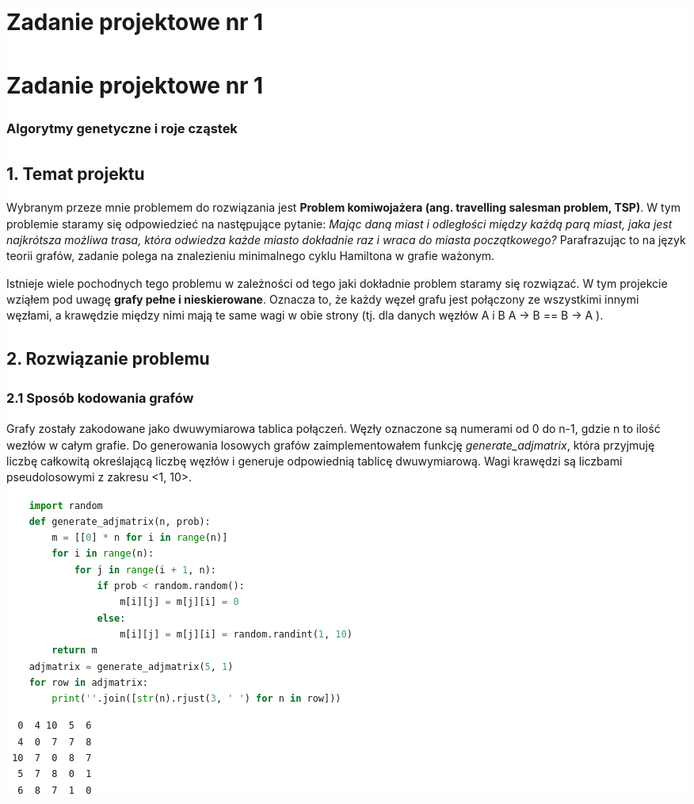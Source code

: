 # Zadanie projektowe nr 1

# Zadanie projektowe nr 1
### Algorytmy genetyczne i roje cząstek

## 1. Temat projektu

Wybranym przeze mnie problemem do rozwiązania jest **Problem komiwojażera (ang. travelling salesman problem, TSP)**. W tym problemie staramy się odpowiedzieć na następujące pytanie: *Mając daną miast i odległości między każdą parą miast, jaka jest najkrótsza możliwa trasa, która odwiedza każde miasto dokładnie raz i wraca do miasta początkowego?* Parafrazując to na język teorii grafów, zadanie polega na znalezieniu minimalnego cyklu Hamiltona w grafie ważonym.

Istnieje wiele pochodnych tego problemu w zależności od tego jaki dokładnie problem staramy się rozwiązać. W tym projekcie wziąłem pod uwagę **grafy pełne i nieskierowane**. Oznacza to, że każdy węzeł grafu jest połączony ze wszystkimi innymi węzłami, a krawędzie między nimi mają te same wagi w obie strony (tj. dla danych węzłów A i B A -> B == B -> A ).

## 2. Rozwiązanie problemu

### 2.1 Sposób kodowania grafów

Grafy zostały zakodowane jako dwuwymiarowa tablica połączeń. Węzły oznaczone są numerami od 0 do n-1, gdzie n to ilość wezłów w całym grafie. Do generowania losowych grafów zaimplementowałem funkcję *generate_adjmatrix*, która przyjmuję liczbę całkowitą określającą liczbę węzłów i generuje odpowiednią tablicę dwuwymiarową. Wagi krawędzi są liczbami pseudolosowymi z zakresu <1, 10>.


```python
    import random
    def generate_adjmatrix(n, prob):
        m = [[0] * n for i in range(n)]
        for i in range(n):
            for j in range(i + 1, n):
                if prob < random.random():
                    m[i][j] = m[j][i] = 0
                else:
                    m[i][j] = m[j][i] = random.randint(1, 10)
        return m
    adjmatrix = generate_adjmatrix(5, 1)
    for row in adjmatrix:
        print(''.join([str(n).rjust(3, ' ') for n in row]))
```

      0  4 10  5  6
      4  0  7  7  8
     10  7  0  8  7
      5  7  8  0  1
      6  8  7  1  0
    